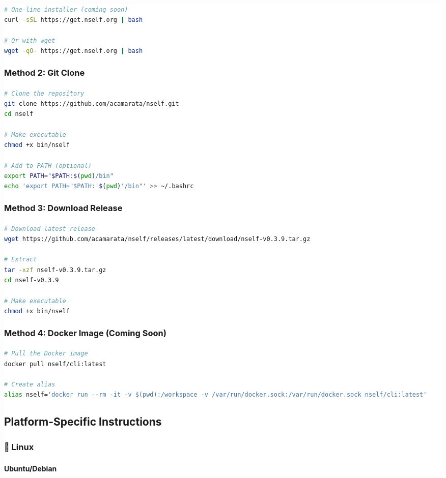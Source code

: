 ```bash
# One-line installer (coming soon)
curl -sSL https://get.nself.org | bash

# Or with wget
wget -qO- https://get.nself.org | bash
```

### Method 2: Git Clone

```bash
# Clone the repository
git clone https://github.com/acamarata/nself.git
cd nself

# Make executable
chmod +x bin/nself

# Add to PATH (optional)
export PATH="$PATH:$(pwd)/bin"
echo 'export PATH="$PATH:'$(pwd)'/bin"' >> ~/.bashrc
```

### Method 3: Download Release

```bash
# Download latest release
wget https://github.com/acamarata/nself/releases/latest/download/nself-v0.3.9.tar.gz

# Extract
tar -xzf nself-v0.3.9.tar.gz
cd nself-v0.3.9

# Make executable
chmod +x bin/nself
```

### Method 4: Docker Image (Coming Soon)

```bash
# Pull the Docker image
docker pull nself/cli:latest

# Create alias
alias nself='docker run --rm -it -v $(pwd):/workspace -v /var/run/docker.sock:/var/run/docker.sock nself/cli:latest'
```

## Platform-Specific Instructions

### 🐧 Linux

#### Ubuntu/Debian
